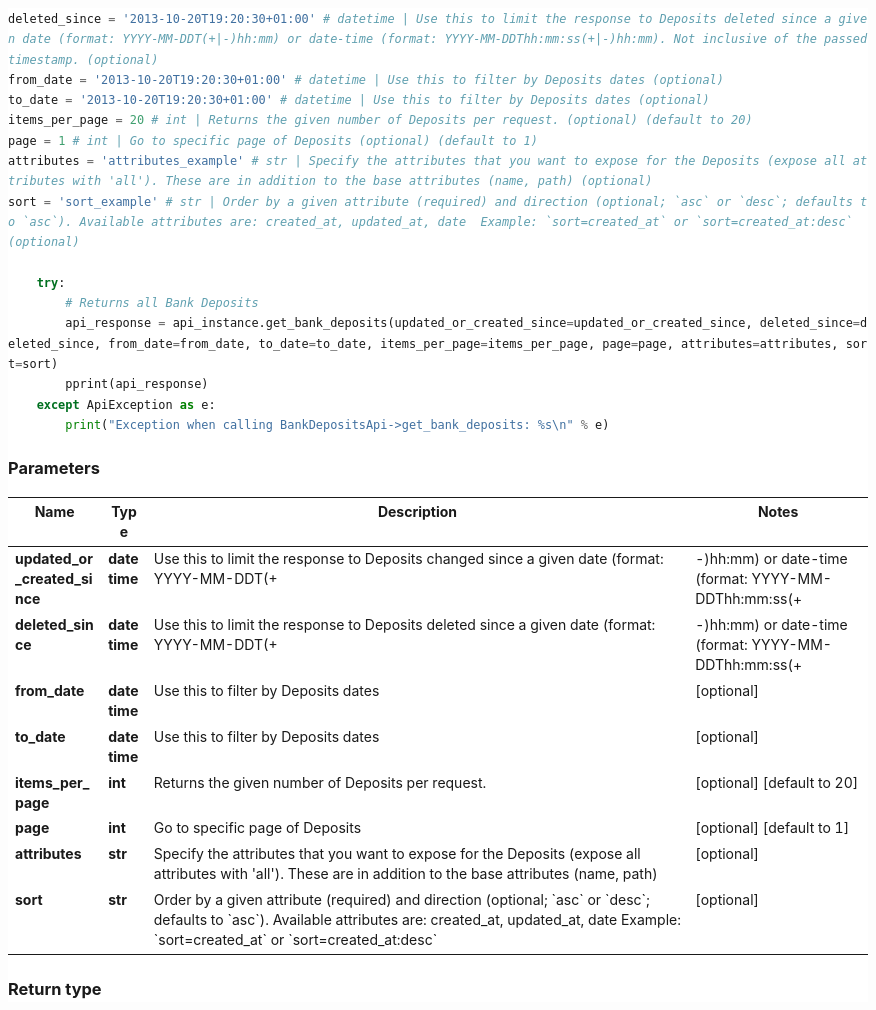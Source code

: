 ```python
deleted_since = '2013-10-20T19:20:30+01:00' # datetime | Use this to limit the response to Deposits deleted since a given date (format: YYYY-MM-DDT(+|-)hh:mm) or date-time (format: YYYY-MM-DDThh:mm:ss(+|-)hh:mm). Not inclusive of the passed timestamp. (optional)
from_date = '2013-10-20T19:20:30+01:00' # datetime | Use this to filter by Deposits dates (optional)
to_date = '2013-10-20T19:20:30+01:00' # datetime | Use this to filter by Deposits dates (optional)
items_per_page = 20 # int | Returns the given number of Deposits per request. (optional) (default to 20)
page = 1 # int | Go to specific page of Deposits (optional) (default to 1)
attributes = 'attributes_example' # str | Specify the attributes that you want to expose for the Deposits (expose all attributes with 'all'). These are in addition to the base attributes (name, path) (optional)
sort = 'sort_example' # str | Order by a given attribute (required) and direction (optional; `asc` or `desc`; defaults to `asc`). Available attributes are: created_at, updated_at, date  Example: `sort=created_at` or `sort=created_at:desc` (optional)

    try:
        # Returns all Bank Deposits
        api_response = api_instance.get_bank_deposits(updated_or_created_since=updated_or_created_since, deleted_since=deleted_since, from_date=from_date, to_date=to_date, items_per_page=items_per_page, page=page, attributes=attributes, sort=sort)
        pprint(api_response)
    except ApiException as e:
        print("Exception when calling BankDepositsApi->get_bank_deposits: %s\n" % e)
```

### Parameters

Name | Type | Description  | Notes
------------- | ------------- | ------------- | -------------
 **updated_or_created_since** | **datetime**| Use this to limit the response to Deposits changed since a given date (format: YYYY-MM-DDT(+|-)hh:mm) or date-time (format: YYYY-MM-DDThh:mm:ss(+|-)hh:mm). Inclusive of the passed timestamp. | [optional] 
 **deleted_since** | **datetime**| Use this to limit the response to Deposits deleted since a given date (format: YYYY-MM-DDT(+|-)hh:mm) or date-time (format: YYYY-MM-DDThh:mm:ss(+|-)hh:mm). Not inclusive of the passed timestamp. | [optional] 
 **from_date** | **datetime**| Use this to filter by Deposits dates | [optional] 
 **to_date** | **datetime**| Use this to filter by Deposits dates | [optional] 
 **items_per_page** | **int**| Returns the given number of Deposits per request. | [optional] [default to 20]
 **page** | **int**| Go to specific page of Deposits | [optional] [default to 1]
 **attributes** | **str**| Specify the attributes that you want to expose for the Deposits (expose all attributes with &#39;all&#39;). These are in addition to the base attributes (name, path) | [optional] 
 **sort** | **str**| Order by a given attribute (required) and direction (optional; &#x60;asc&#x60; or &#x60;desc&#x60;; defaults to &#x60;asc&#x60;). Available attributes are: created_at, updated_at, date  Example: &#x60;sort&#x3D;created_at&#x60; or &#x60;sort&#x3D;created_at:desc&#x60; | [optional] 

### Return type
